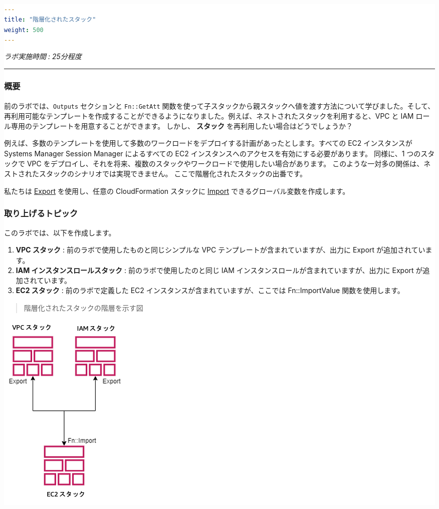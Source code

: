 ```yaml
---
title: "階層化されたスタック"
weight: 500
---
```


_ラボ実施時間 : 25分程度_

---

### 概要
前のラボでは、`Outputs` セクションと `Fn::GetAtt` 関数を使って子スタックから親スタックへ値を渡す方法について学びました。そして、再利用可能なテンプレートを作成することができるようになりました。例えば、ネストされたスタックを利用すると、VPC と IAM ロール専用のテンプレートを用意することができます。
しかし、 **スタック** を再利用したい場合はどうでしょうか？

例えば、多数のテンプレートを使用して多数のワークロードをデプロイする計画があったとします。すべての EC2 インスタンスが Systems Manager Session Manager によるすべての EC2 インスタンスへのアクセスを有効にする必要があります。
同様に、1 つのスタックで VPC をデプロイし、それを将来、複数のスタックやワークロードで使用したい場合があります。
このような一対多の関係は、ネストされたスタックのシナリオでは実現できません。
ここで階層化されたスタックの出番です。


私たちは [Export](https://docs.aws.amazon.com/ja_jp/AWSCloudFormation/latest/UserGuide/using-cfn-stack-exports.html) を使用し、任意の CloudFormation スタックに [Import](https://docs.aws.amazon.com/ja_jp/AWSCloudFormation/latest/UserGuide/intrinsic-function-reference-importvalue.html) できるグローバル変数を作成します。

### 取り上げるトピック
このラボでは、以下を作成します。

1. **VPC スタック** : 前のラボで使用したものと同じシンプルな VPC テンプレートが含まれていますが、出力に Export が追加されています。
1. **IAM インスタンスロールスタック** : 前のラボで使用したのと同じ IAM インスタンスロールが含まれていますが、出力に Export が追加されています。
1. **EC2 スタック** : 前のラボで定義した EC2 インスタンスが含まれていますが、ここでは Fn::ImportValue 関数を使用します。

> 階層化されたスタックの階層を示す図

![cross-stack-hierarchy.png](/static/intermediate/templates/cross-stacks/cross-stack-hierarchy.ja.png)
